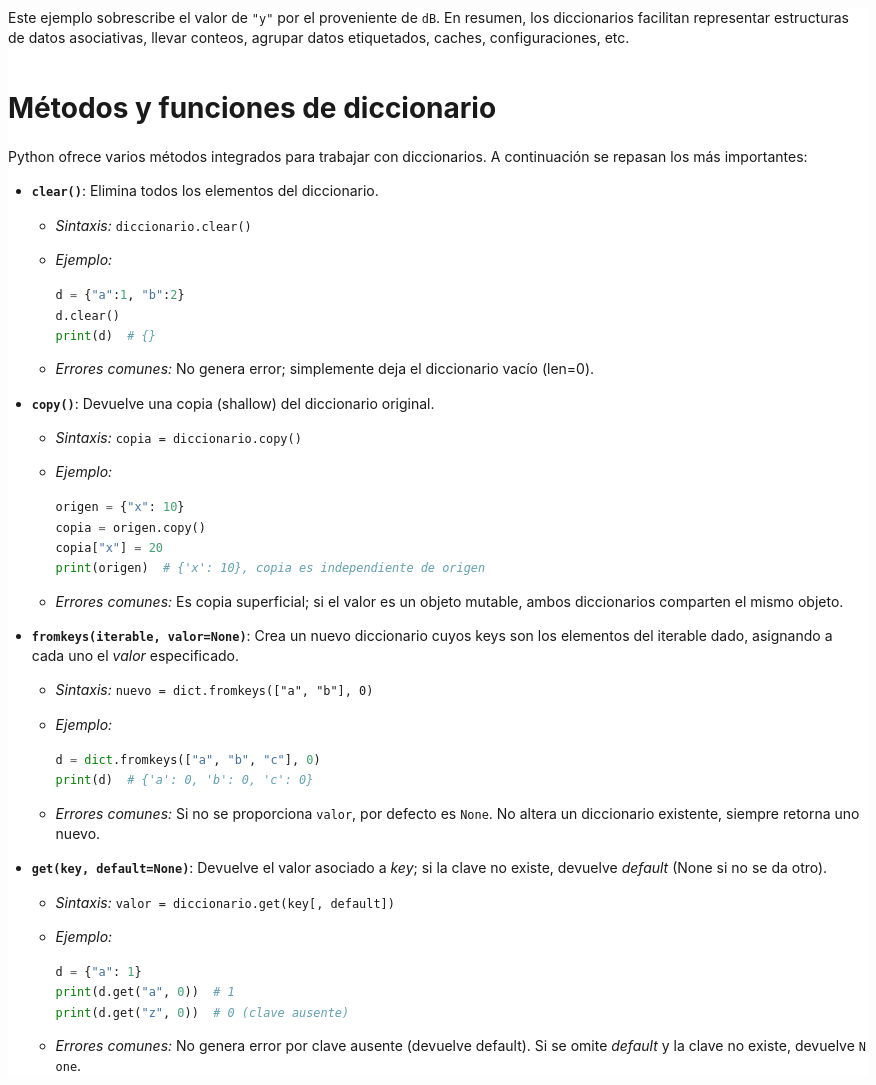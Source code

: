 Este ejemplo sobrescribe el valor de `"y"` por el proveniente de `dB`. En resumen, los diccionarios facilitan representar estructuras de datos asociativas, llevar conteos, agrupar datos etiquetados, caches, configuraciones, etc.

# Métodos y funciones de diccionario

Python ofrece varios métodos integrados para trabajar con diccionarios. A continuación se repasan los más importantes:

* **`clear()`**: Elimina todos los elementos del diccionario.

  * *Sintaxis:* `diccionario.clear()`
  * *Ejemplo:*

    ```python
    d = {"a":1, "b":2}
    d.clear()
    print(d)  # {}
    ```
  * *Errores comunes:* No genera error; simplemente deja el diccionario vacío (len=0).

* **`copy()`**: Devuelve una copia (shallow) del diccionario original.

  * *Sintaxis:* `copia = diccionario.copy()`
  * *Ejemplo:*

    ```python
    origen = {"x": 10}
    copia = origen.copy()
    copia["x"] = 20
    print(origen)  # {'x': 10}, copia es independiente de origen
    ```
  * *Errores comunes:* Es copia superficial; si el valor es un objeto mutable, ambos diccionarios comparten el mismo objeto.

* **`fromkeys(iterable, valor=None)`**: Crea un nuevo diccionario cuyos keys son los elementos del iterable dado, asignando a cada uno el *valor* especificado.

  * *Sintaxis:* `nuevo = dict.fromkeys(["a", "b"], 0)`
  * *Ejemplo:*

    ```python
    d = dict.fromkeys(["a", "b", "c"], 0)
    print(d)  # {'a': 0, 'b': 0, 'c': 0}
    ```
  * *Errores comunes:* Si no se proporciona `valor`, por defecto es `None`. No altera un diccionario existente, siempre retorna uno nuevo.

* **`get(key, default=None)`**: Devuelve el valor asociado a *key*; si la clave no existe, devuelve *default* (None si no se da otro).

  * *Sintaxis:* `valor = diccionario.get(key[, default])`
  * *Ejemplo:*

    ```python
    d = {"a": 1}
    print(d.get("a", 0))  # 1
    print(d.get("z", 0))  # 0 (clave ausente)
    ```
  * *Errores comunes:* No genera error por clave ausente (devuelve default). Si se omite *default* y la clave no existe, devuelve `None`.
